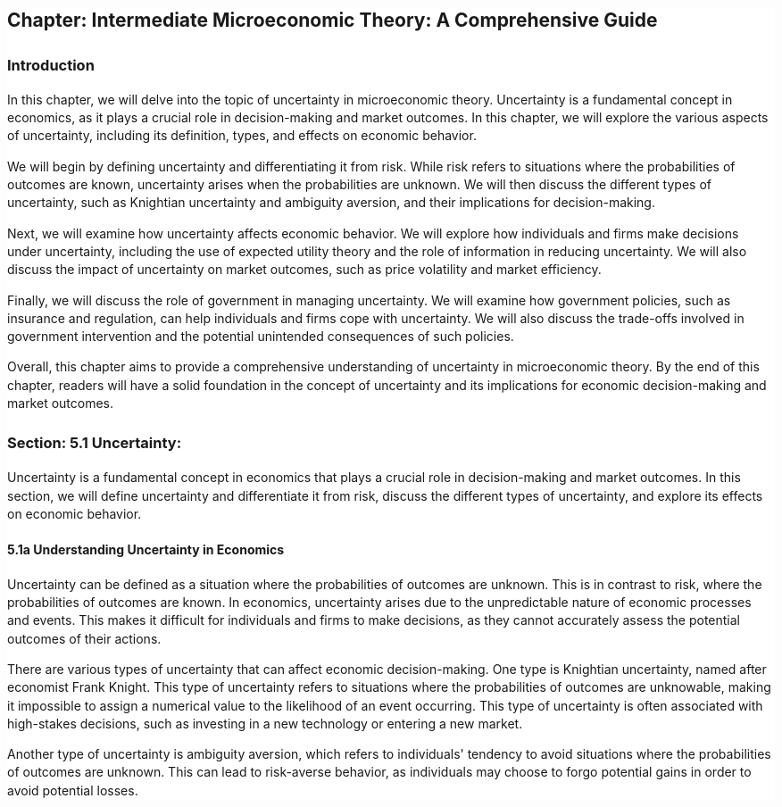 
## Chapter: Intermediate Microeconomic Theory: A Comprehensive Guide

### Introduction

In this chapter, we will delve into the topic of uncertainty in microeconomic theory. Uncertainty is a fundamental concept in economics, as it plays a crucial role in decision-making and market outcomes. In this chapter, we will explore the various aspects of uncertainty, including its definition, types, and effects on economic behavior.

We will begin by defining uncertainty and differentiating it from risk. While risk refers to situations where the probabilities of outcomes are known, uncertainty arises when the probabilities are unknown. We will then discuss the different types of uncertainty, such as Knightian uncertainty and ambiguity aversion, and their implications for decision-making.

Next, we will examine how uncertainty affects economic behavior. We will explore how individuals and firms make decisions under uncertainty, including the use of expected utility theory and the role of information in reducing uncertainty. We will also discuss the impact of uncertainty on market outcomes, such as price volatility and market efficiency.

Finally, we will discuss the role of government in managing uncertainty. We will examine how government policies, such as insurance and regulation, can help individuals and firms cope with uncertainty. We will also discuss the trade-offs involved in government intervention and the potential unintended consequences of such policies.

Overall, this chapter aims to provide a comprehensive understanding of uncertainty in microeconomic theory. By the end of this chapter, readers will have a solid foundation in the concept of uncertainty and its implications for economic decision-making and market outcomes. 


### Section: 5.1 Uncertainty:

Uncertainty is a fundamental concept in economics that plays a crucial role in decision-making and market outcomes. In this section, we will define uncertainty and differentiate it from risk, discuss the different types of uncertainty, and explore its effects on economic behavior.

#### 5.1a Understanding Uncertainty in Economics

Uncertainty can be defined as a situation where the probabilities of outcomes are unknown. This is in contrast to risk, where the probabilities of outcomes are known. In economics, uncertainty arises due to the unpredictable nature of economic processes and events. This makes it difficult for individuals and firms to make decisions, as they cannot accurately assess the potential outcomes of their actions.

There are various types of uncertainty that can affect economic decision-making. One type is Knightian uncertainty, named after economist Frank Knight. This type of uncertainty refers to situations where the probabilities of outcomes are unknowable, making it impossible to assign a numerical value to the likelihood of an event occurring. This type of uncertainty is often associated with high-stakes decisions, such as investing in a new technology or entering a new market.

Another type of uncertainty is ambiguity aversion, which refers to individuals' tendency to avoid situations where the probabilities of outcomes are unknown. This can lead to risk-averse behavior, as individuals may choose to forgo potential gains in order to avoid potential losses.
